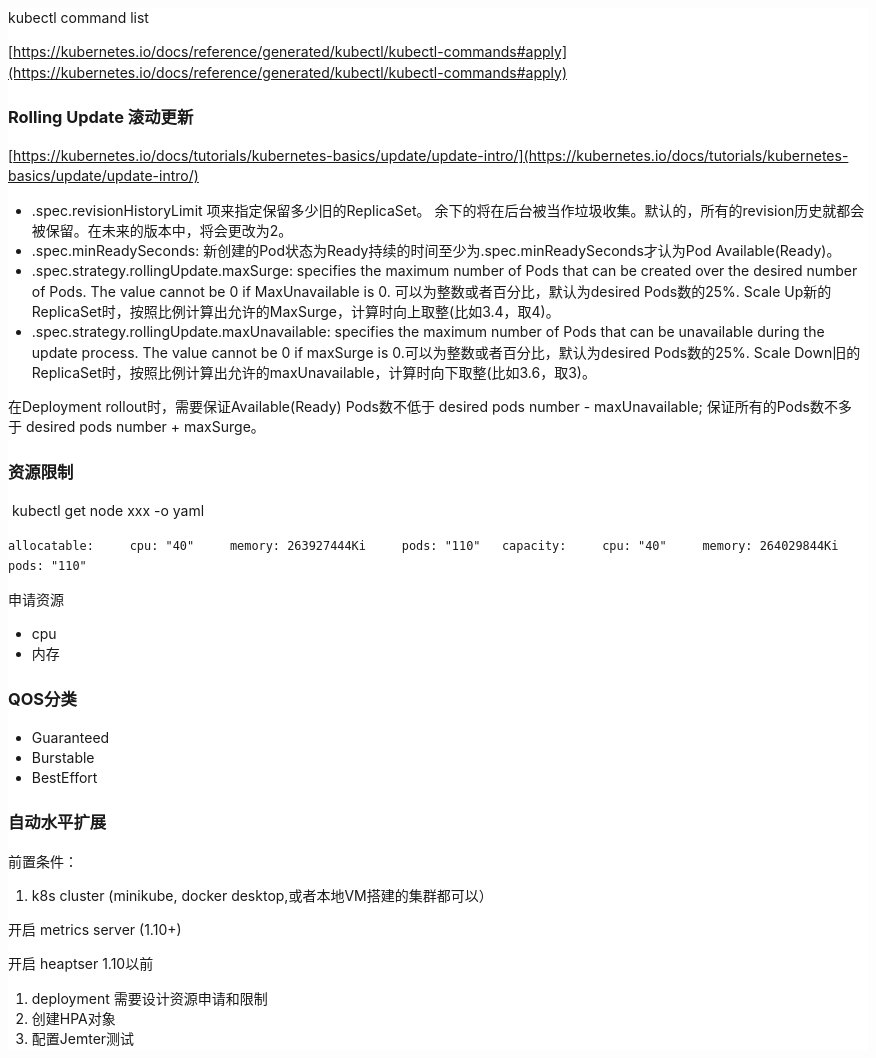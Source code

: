 kubectl command list

[https://kubernetes.io/docs/reference/generated/kubectl/kubectl-commands#apply](https://kubernetes.io/docs/reference/generated/kubectl/kubectl-commands#apply)

### Rolling Update 滚动更新

[https://kubernetes.io/docs/tutorials/kubernetes-basics/update/update-intro/](https://kubernetes.io/docs/tutorials/kubernetes-basics/update/update-intro/) 

* .spec.revisionHistoryLimit 项来指定保留多少旧的ReplicaSet。 余下的将在后台被当作垃圾收集。默认的，所有的revision历史就都会被保留。在未来的版本中，将会更改为2。
* .spec.minReadySeconds: 新创建的Pod状态为Ready持续的时间至少为.spec.minReadySeconds才认为Pod Available(Ready)。
* .spec.strategy.rollingUpdate.maxSurge: specifies the maximum number of Pods that can be created over the desired number of Pods. The value cannot be 0 if MaxUnavailable is 0. 可以为整数或者百分比，默认为desired Pods数的25%. Scale Up新的ReplicaSet时，按照比例计算出允许的MaxSurge，计算时向上取整(比如3.4，取4)。
* .spec.strategy.rollingUpdate.maxUnavailable: specifies the maximum number of Pods that can be unavailable during the update process. The value cannot be 0 if maxSurge is 0.可以为整数或者百分比，默认为desired Pods数的25%. Scale Down旧的ReplicaSet时，按照比例计算出允许的maxUnavailable，计算时向下取整(比如3.6，取3)。

在Deployment rollout时，需要保证Available(Ready) Pods数不低于 desired pods number - maxUnavailable; 保证所有的Pods数不多于 desired pods number + maxSurge。

### 资源限制

 kubectl get node xxx -o yaml 

```
allocatable:     cpu: "40"     memory: 263927444Ki     pods: "110"   capacity:     cpu: "40"     memory: 264029844Ki     pods: "110"
```

申请资源 

* cpu
* 内存 
### QOS分类 

* Guaranteed
* Burstable
* BestEffort
### 
### 自动水平扩展

前置条件：

1. k8s cluster (minikube, docker desktop,或者本地VM搭建的集群都可以）

开启 metrics server (1.10+) 

开启 heaptser 1.10以前 

1. deployment 需要设计资源申请和限制  
2. 创建HPA对象
3. 配置Jemter测试 
